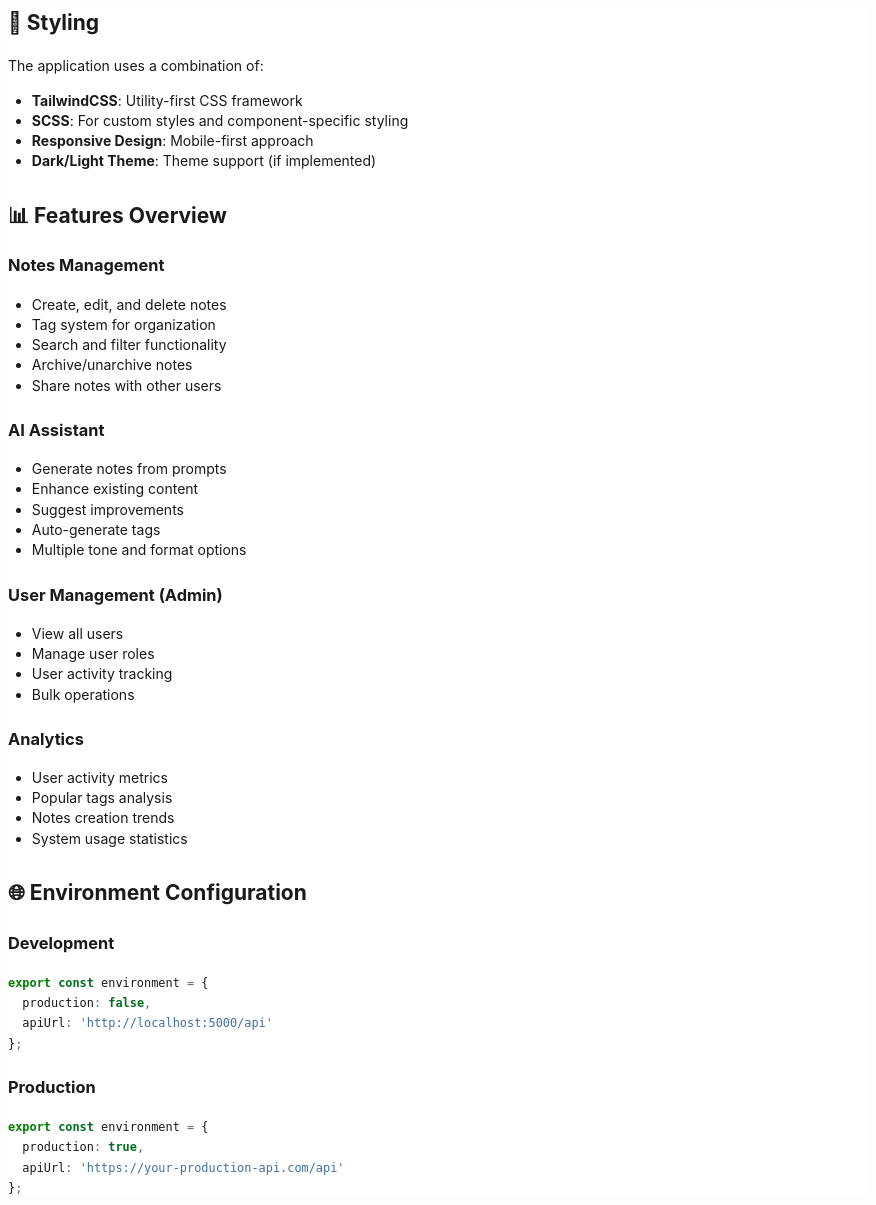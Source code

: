 ## 🎨 Styling

The application uses a combination of:

- **TailwindCSS**: Utility-first CSS framework
- **SCSS**: For custom styles and component-specific styling
- **Responsive Design**: Mobile-first approach
- **Dark/Light Theme**: Theme support (if implemented)

## 📊 Features Overview

### Notes Management
- Create, edit, and delete notes
- Tag system for organization
- Search and filter functionality
- Archive/unarchive notes
- Share notes with other users

### AI Assistant
- Generate notes from prompts
- Enhance existing content
- Suggest improvements
- Auto-generate tags
- Multiple tone and format options

### User Management (Admin)
- View all users
- Manage user roles
- User activity tracking
- Bulk operations

### Analytics
- User activity metrics
- Popular tags analysis
- Notes creation trends
- System usage statistics

## 🌐 Environment Configuration

### Development
```typescript
export const environment = {
  production: false,
  apiUrl: 'http://localhost:5000/api'
};
```

### Production
```typescript
export const environment = {
  production: true,
  apiUrl: 'https://your-production-api.com/api'
};
```
